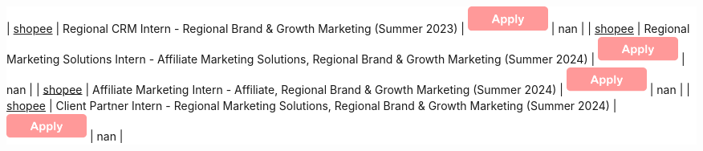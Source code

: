 | [shopee](https://careers.shopee.sg)                                  | Regional CRM Intern - Regional Brand & Growth Marketing (Summer 2023)                                                     | <a href="https://careers.shopee.sg/job-detail/J00006192/1?channel=10001"><img src="/apply-btn.png" width="100" alt="Apply"></a>                                                                                               | nan                                                                                                                                                                                                                                                                                                                  |
| [shopee](https://careers.shopee.sg)                                  | Regional Marketing Solutions Intern - Affiliate Marketing Solutions, Regional Brand & Growth Marketing (Summer 2024)      | <a href="https://careers.shopee.sg/job-detail/J00190793/1?channel=10001"><img src="/apply-btn.png" width="100" alt="Apply"></a>                                                                                               | nan                                                                                                                                                                                                                                                                                                                  |
| [shopee](https://careers.shopee.sg)                                  | Affiliate Marketing Intern - Affiliate, Regional Brand & Growth Marketing (Summer 2024)                                   | <a href="https://careers.shopee.sg/job-detail/J00203094/1?channel=10001"><img src="/apply-btn.png" width="100" alt="Apply"></a>                                                                                               | nan                                                                                                                                                                                                                                                                                                                  |
| [shopee](https://careers.shopee.sg)                                  | Client Partner Intern - Regional Marketing Solutions, Regional Brand & Growth Marketing (Summer 2024)                     | <a href="https://careers.shopee.sg/job-detail/J00203112/1?channel=10001"><img src="/apply-btn.png" width="100" alt="Apply"></a>                                                                                               | nan                                                                                                                                                                                                                                                                                                                  |